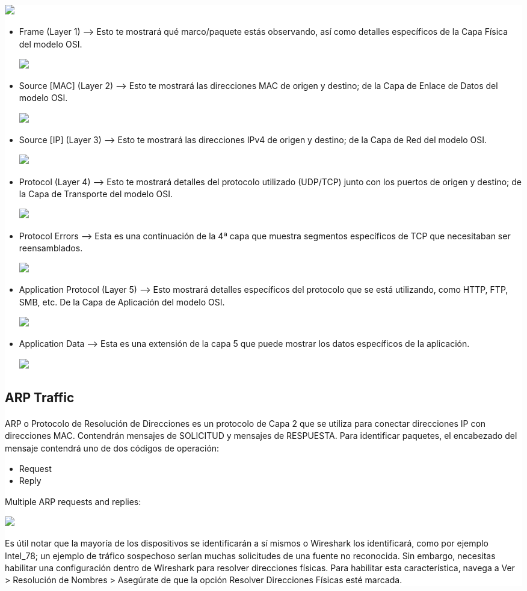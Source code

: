 ![](https://assets.tryhackme.com/additional/wireshark101/13.png)

- Frame (Layer 1) --> Esto te mostrará qué marco/paquete estás observando, así como detalles específicos de la Capa Física del modelo OSI.

  ![](https://assets.tryhackme.com/additional/wireshark101/14.png)

- Source [MAC] (Layer 2) --> Esto te mostrará las direcciones MAC de origen y destino; de la Capa de Enlace de Datos del modelo OSI.

  ![](https://assets.tryhackme.com/additional/wireshark101/15.png)

- Source [IP] (Layer 3) --> Esto te mostrará las direcciones IPv4 de origen y destino; de la Capa de Red del modelo OSI.

  ![](https://assets.tryhackme.com/additional/wireshark101/16.png)

- Protocol (Layer 4) --> Esto te mostrará detalles del protocolo utilizado (UDP/TCP) junto con los puertos de origen y destino; de la Capa de Transporte del modelo OSI.

  ![](https://assets.tryhackme.com/additional/wireshark101/17.png)

- Protocol Errors --> Esta es una continuación de la 4ª capa que muestra segmentos específicos de TCP que necesitaban ser reensamblados.

  ![](https://assets.tryhackme.com/additional/wireshark101/18.png)

- Application Protocol (Layer 5) --> Esto mostrará detalles específicos del protocolo que se está utilizando, como HTTP, FTP, SMB, etc. De la Capa de Aplicación del modelo OSI.

  ![](https://assets.tryhackme.com/additional/wireshark101/19.png)

- Application Data --> Esta es una extensión de la capa 5 que puede mostrar los datos específicos de la aplicación.

  ![](https://assets.tryhackme.com/additional/wireshark101/20.png)


## ARP Traffic
ARP o Protocolo de Resolución de Direcciones es un protocolo de Capa 2 que se utiliza para conectar direcciones IP con direcciones MAC. Contendrán mensajes de SOLICITUD y mensajes de RESPUESTA. Para identificar paquetes, el encabezado del mensaje contendrá uno de dos códigos de operación:
- Request
- Reply

Multiple ARP requests and replies:

![](https://assets.tryhackme.com/additional/wireshark101/21.png)

Es útil notar que la mayoría de los dispositivos se identificarán a sí mismos o Wireshark los identificará, como por ejemplo Intel_78; un ejemplo de tráfico sospechoso serían muchas solicitudes de una fuente no reconocida. Sin embargo, necesitas habilitar una configuración dentro de Wireshark para resolver direcciones físicas. Para habilitar esta característica, navega a Ver > Resolución de Nombres > Asegúrate de que la opción Resolver Direcciones Físicas esté marcada.
